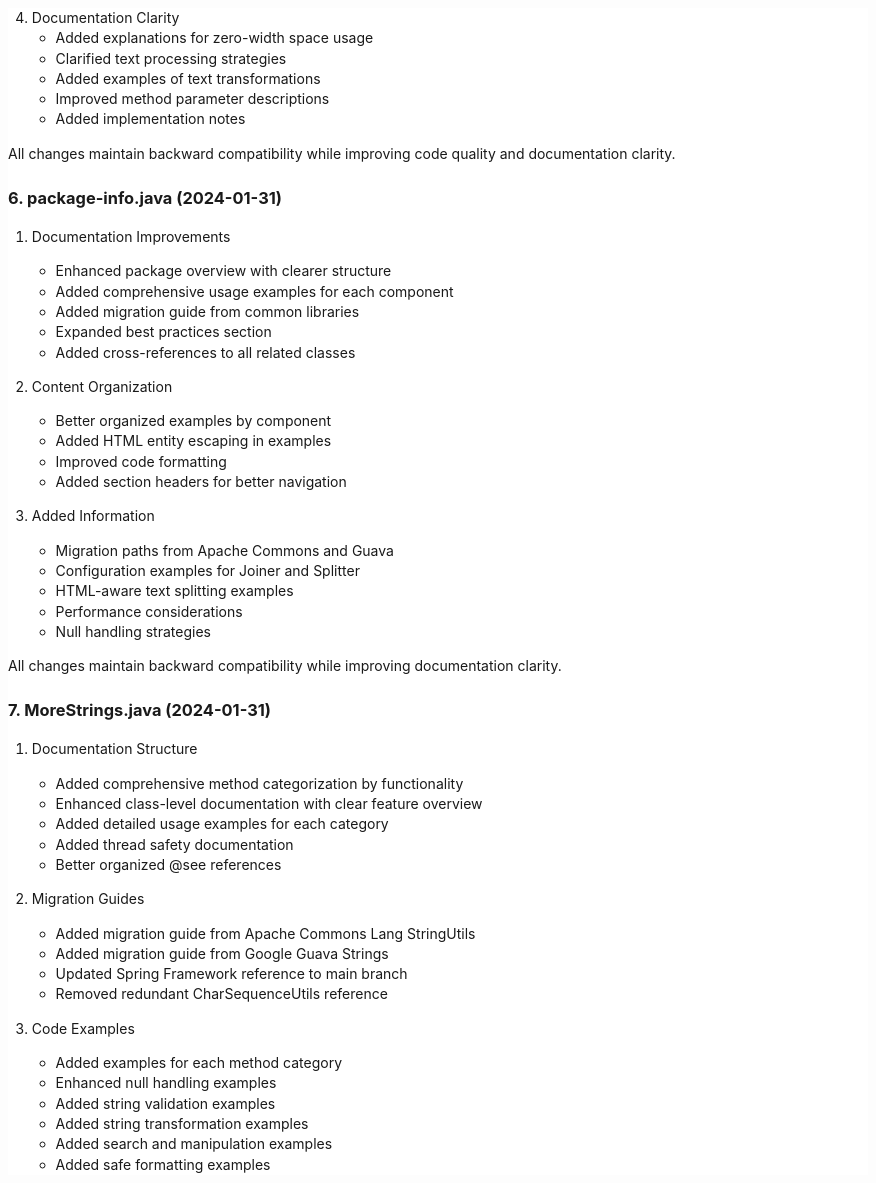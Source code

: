 4. Documentation Clarity
   - Added explanations for zero-width space usage
   - Clarified text processing strategies
   - Added examples of text transformations
   - Improved method parameter descriptions
   - Added implementation notes

All changes maintain backward compatibility while improving code quality and documentation clarity.

### 6. package-info.java (2024-01-31)
1. Documentation Improvements
   - Enhanced package overview with clearer structure
   - Added comprehensive usage examples for each component
   - Added migration guide from common libraries
   - Expanded best practices section
   - Added cross-references to all related classes

2. Content Organization
   - Better organized examples by component
   - Added HTML entity escaping in examples
   - Improved code formatting
   - Added section headers for better navigation

3. Added Information
   - Migration paths from Apache Commons and Guava
   - Configuration examples for Joiner and Splitter
   - HTML-aware text splitting examples
   - Performance considerations
   - Null handling strategies

All changes maintain backward compatibility while improving documentation clarity.

### 7. MoreStrings.java (2024-01-31)
1. Documentation Structure
   - Added comprehensive method categorization by functionality
   - Enhanced class-level documentation with clear feature overview
   - Added detailed usage examples for each category
   - Added thread safety documentation
   - Better organized @see references

2. Migration Guides
   - Added migration guide from Apache Commons Lang StringUtils
   - Added migration guide from Google Guava Strings
   - Updated Spring Framework reference to main branch
   - Removed redundant CharSequenceUtils reference

3. Code Examples
   - Added examples for each method category
   - Enhanced null handling examples
   - Added string validation examples
   - Added string transformation examples
   - Added search and manipulation examples
   - Added safe formatting examples

